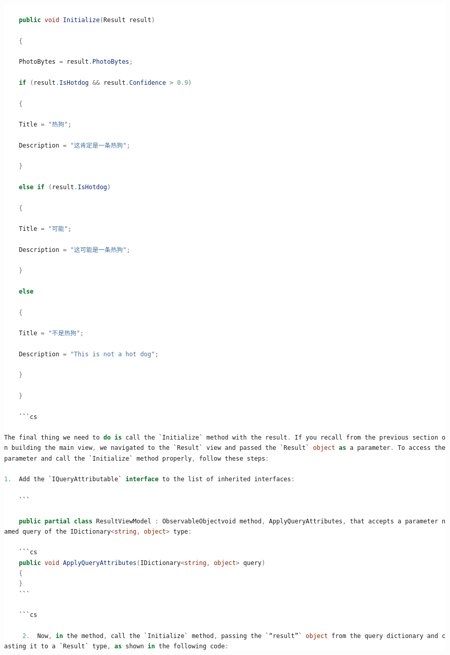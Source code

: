```cs

    public void Initialize(Result result)

    {

    PhotoBytes = result.PhotoBytes;

    if (result.IsHotdog && result.Confidence > 0.9)

    {

    Title = "热狗";

    Description = "这肯定是一条热狗";

    }

    else if (result.IsHotdog)

    {

    Title = "可能";

    Description = "这可能是一条热狗";

    }

    else

    {

    Title = "不是热狗";

    Description = "This is not a hot dog";

    }

    }

    ```cs

The final thing we need to do is call the `Initialize` method with the result. If you recall from the previous section on building the main view, we navigated to the `Result` view and passed the `Result` object as a parameter. To access the parameter and call the `Initialize` method properly, follow these steps:

1.  Add the `IQueryAttributable` interface to the list of inherited interfaces:

    ```

    public partial class ResultViewModel : ObservableObjectvoid method, ApplyQueryAttributes, that accepts a parameter named query of the IDictionary<string, object> type:

    ```cs
    public void ApplyQueryAttributes(IDictionary<string, object> query)
    {
    }
    ```

    ```cs

     2.  Now, in the method, call the `Initialize` method, passing the `“result”` object from the query dictionary and casting it to a `Result` type, as shown in the following code:
```